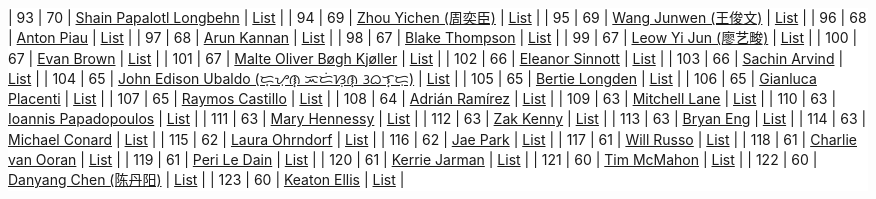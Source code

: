 | 93 | 70 | [Shain Papalotl Longbehn](https://www.worldcubeassociation.org/persons/2020LONG05) | [List](https://www.worldcubeassociation.org/competitions?year=all+years&state=past&delegate=177722) |
| 94 | 69 | [Zhou Yichen (周奕臣)](https://www.worldcubeassociation.org/persons/2009YICH01) | [List](https://www.worldcubeassociation.org/competitions?year=all+years&state=past&delegate=153) |
| 95 | 69 | [Wang Junwen (王俊文)](https://www.worldcubeassociation.org/persons/2009JUNW01) | [List](https://www.worldcubeassociation.org/competitions?year=all+years&state=past&delegate=9754) |
| 96 | 68 | [Anton Piau](https://www.worldcubeassociation.org/persons/2008PIAU01) | [List](https://www.worldcubeassociation.org/competitions?year=all+years&state=past&delegate=1517) |
| 97 | 68 | [Arun Kannan](https://www.worldcubeassociation.org/persons/2014KANN02) | [List](https://www.worldcubeassociation.org/competitions?year=all+years&state=past&delegate=24314) |
| 98 | 67 | [Blake Thompson](https://www.worldcubeassociation.org/persons/2010THOM03) | [List](https://www.worldcubeassociation.org/competitions?year=all+years&state=past&delegate=62) |
| 99 | 67 | [Leow Yi Jun (廖艺畯)](https://www.worldcubeassociation.org/persons/2010JUNL02) | [List](https://www.worldcubeassociation.org/competitions?year=all+years&state=past&delegate=1428) |
| 100 | 67 | [Evan Brown](https://www.worldcubeassociation.org/persons/2013BROW04) | [List](https://www.worldcubeassociation.org/competitions?year=all+years&state=past&delegate=22803) |
| 101 | 67 | [Malte Oliver Bøgh Kjøller](https://www.worldcubeassociation.org/persons/2018KJOL01) | [List](https://www.worldcubeassociation.org/competitions?year=all+years&state=past&delegate=97133) |
| 102 | 66 | [Eleanor Sinnott](https://www.worldcubeassociation.org/persons/2016SINN01) | [List](https://www.worldcubeassociation.org/competitions?year=all+years&state=past&delegate=28722) |
| 103 | 66 | [Sachin Arvind](https://www.worldcubeassociation.org/persons/2013ARVI02) | [List](https://www.worldcubeassociation.org/competitions?year=all+years&state=past&delegate=96587) |
| 104 | 65 | [John Edison Ubaldo (ᜇ᜔ᜌᜓ︀ᜈ᜔ ᜁᜇᜒᜐᜓ︀ᜈ᜔ ᜂᜊᜎ᜔ᜇᜓ︀)](https://www.worldcubeassociation.org/persons/2010UBAL01) | [List](https://www.worldcubeassociation.org/competitions?year=all+years&state=past&delegate=349) |
| 105 | 65 | [Bertie Longden](https://www.worldcubeassociation.org/persons/2014LONG06) | [List](https://www.worldcubeassociation.org/competitions?year=all+years&state=past&delegate=374) |
| 106 | 65 | [Gianluca Placenti](https://www.worldcubeassociation.org/persons/2012PLAC01) | [List](https://www.worldcubeassociation.org/competitions?year=all+years&state=past&delegate=524) |
| 107 | 65 | [Raymos Castillo](https://www.worldcubeassociation.org/persons/2017CAST41) | [List](https://www.worldcubeassociation.org/competitions?year=all+years&state=past&delegate=61883) |
| 108 | 64 | [Adrián Ramírez](https://www.worldcubeassociation.org/persons/2013RAMI02) | [List](https://www.worldcubeassociation.org/competitions?year=all+years&state=past&delegate=327) |
| 109 | 63 | [Mitchell Lane](https://www.worldcubeassociation.org/persons/2010LANE02) | [List](https://www.worldcubeassociation.org/competitions?year=all+years&state=past&delegate=106) |
| 110 | 63 | [Ioannis Papadopoulos](https://www.worldcubeassociation.org/persons/2013PAPA01) | [List](https://www.worldcubeassociation.org/competitions?year=all+years&state=past&delegate=18407) |
| 111 | 63 | [Mary Hennessy](https://www.worldcubeassociation.org/persons/2015HENN02) | [List](https://www.worldcubeassociation.org/competitions?year=all+years&state=past&delegate=19877) |
| 112 | 63 | [Zak Kenny](https://www.worldcubeassociation.org/persons/2016KENN01) | [List](https://www.worldcubeassociation.org/competitions?year=all+years&state=past&delegate=38187) |
| 113 | 63 | [Bryan Eng](https://www.worldcubeassociation.org/persons/2017ENGB01) | [List](https://www.worldcubeassociation.org/competitions?year=all+years&state=past&delegate=59934) |
| 114 | 63 | [Michael Conard](https://www.worldcubeassociation.org/persons/2013CONA01) | [List](https://www.worldcubeassociation.org/competitions?year=all+years&state=past&delegate=136360) |
| 115 | 62 | [Laura Ohrndorf](https://www.worldcubeassociation.org/persons/2009OHRN01) | [List](https://www.worldcubeassociation.org/competitions?year=all+years&state=past&delegate=870) |
| 116 | 62 | [Jae Park](https://www.worldcubeassociation.org/persons/2015PARK24) | [List](https://www.worldcubeassociation.org/competitions?year=all+years&state=past&delegate=21148) |
| 117 | 61 | [Will Russo](https://www.worldcubeassociation.org/persons/2015RUSS03) | [List](https://www.worldcubeassociation.org/competitions?year=all+years&state=past&delegate=29566) |
| 118 | 61 | [Charlie van Ooran](https://www.worldcubeassociation.org/persons/2017OORA01) | [List](https://www.worldcubeassociation.org/competitions?year=all+years&state=past&delegate=61931) |
| 119 | 61 | [Peri Le Dain](https://www.worldcubeassociation.org/persons/2018DAIN02) | [List](https://www.worldcubeassociation.org/competitions?year=all+years&state=past&delegate=118787) |
| 120 | 61 | [Kerrie Jarman](https://www.worldcubeassociation.org/persons/2019JARM01) | [List](https://www.worldcubeassociation.org/competitions?year=all+years&state=past&delegate=128529) |
| 121 | 60 | [Tim McMahon](https://www.worldcubeassociation.org/persons/2009MCMA01) | [List](https://www.worldcubeassociation.org/competitions?year=all+years&state=past&delegate=12) |
| 122 | 60 | [Danyang Chen (陈丹阳)](https://www.worldcubeassociation.org/persons/2007DANY01) | [List](https://www.worldcubeassociation.org/competitions?year=all+years&state=past&delegate=302) |
| 123 | 60 | [Keaton Ellis](https://www.worldcubeassociation.org/persons/2012ELLI01) | [List](https://www.worldcubeassociation.org/competitions?year=all+years&state=past&delegate=1703) |